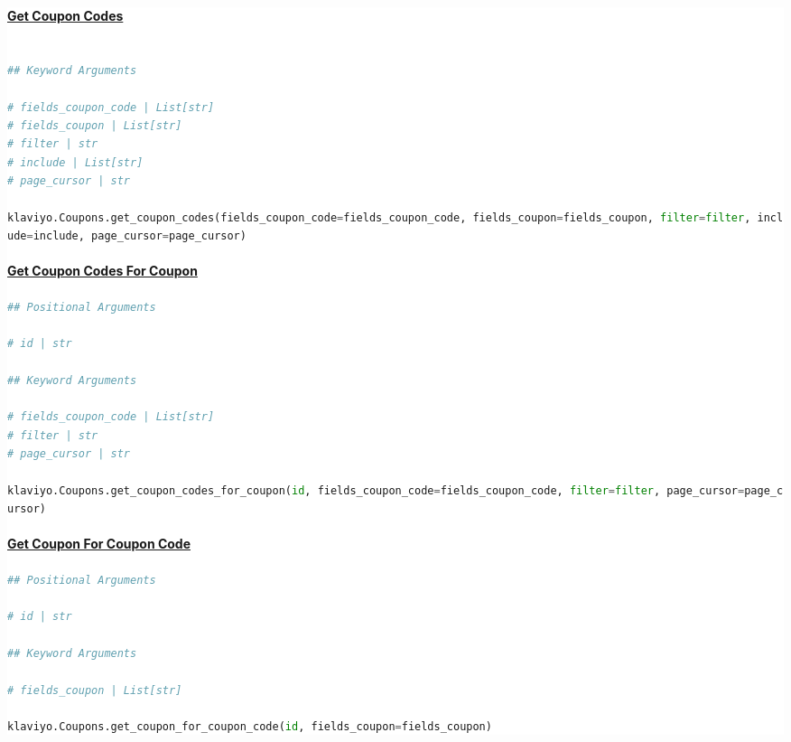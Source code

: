 


#### [Get Coupon Codes](https://developers.klaviyo.com/en/v2023-10-15/reference/get_coupon_codes)

```python

## Keyword Arguments

# fields_coupon_code | List[str]
# fields_coupon | List[str]
# filter | str
# include | List[str]
# page_cursor | str

klaviyo.Coupons.get_coupon_codes(fields_coupon_code=fields_coupon_code, fields_coupon=fields_coupon, filter=filter, include=include, page_cursor=page_cursor)
```




#### [Get Coupon Codes For Coupon](https://developers.klaviyo.com/en/v2023-10-15/reference/get_coupon_codes_for_coupon)

```python
## Positional Arguments

# id | str

## Keyword Arguments

# fields_coupon_code | List[str]
# filter | str
# page_cursor | str

klaviyo.Coupons.get_coupon_codes_for_coupon(id, fields_coupon_code=fields_coupon_code, filter=filter, page_cursor=page_cursor)
```




#### [Get Coupon For Coupon Code](https://developers.klaviyo.com/en/v2023-10-15/reference/get_coupon_for_coupon_code)

```python
## Positional Arguments

# id | str

## Keyword Arguments

# fields_coupon | List[str]

klaviyo.Coupons.get_coupon_for_coupon_code(id, fields_coupon=fields_coupon)
```
